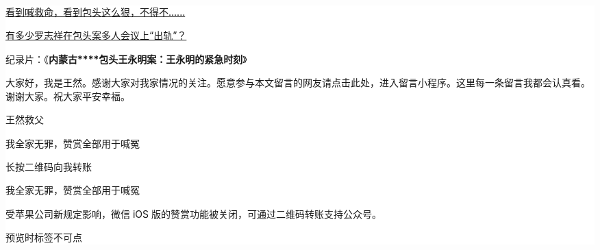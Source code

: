 [看到喊救命，看到包头这么狠，不得不......](http://mp.weixin.qq.com/s?__biz=MzU5MjMzODY4Mw==&mid=2247487211&idx=1&sn=09343c9dde8e3bab8873c7137fd4b382&chksm=fe20057fc9578c6919e8c90f7f1fedbfe6943f135c79c5c9cc74d1d0ded921062208edf8dddb&scene=21#wechat_redirect)  

[有多少罗志祥在包头案多人会议上“出轨”？](http://mp.weixin.qq.com/s?__biz=MzI4NDU3Mzk1Ng==&mid=2247484207&idx=1&sn=d370efc6f8eb3bb681d065546ce208d6&chksm=ebf82b44dc8fa252d4fa3ec4d99b66d06cb988adc780bf14e80f2b88029fe46a3e2d5beefca9&scene=21#wechat_redirect)

  

  

纪录片：《**内蒙古****包头王永明案：王永明的紧急时刻**》

  

  

大家好，我是王然。感谢大家对我家情况的关注。愿意参与本文留言的网友请点击此处，进入留言小程序。这里每一条留言我都会认真看。谢谢大家。祝大家平安幸福。

  

  

王然救父

我全家无罪，赞赏全部用于喊冤

长按二维码向我转账

我全家无罪，赞赏全部用于喊冤

受苹果公司新规定影响，微信 iOS 版的赞赏功能被关闭，可通过二维码转账支持公众号。

预览时标签不可点


